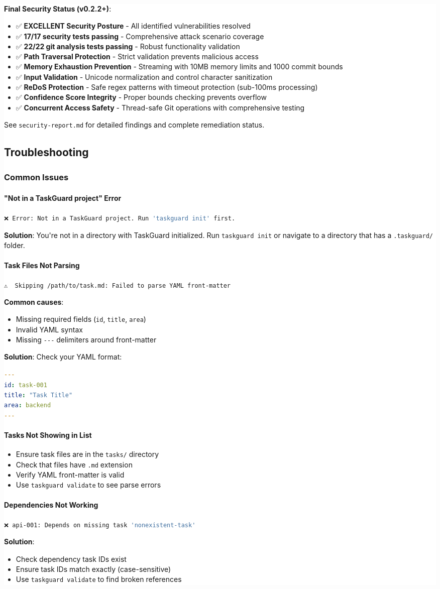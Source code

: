 **Final Security Status (v0.2.2+)**:
- ✅ **EXCELLENT Security Posture** - All identified vulnerabilities resolved
- ✅ **17/17 security tests passing** - Comprehensive attack scenario coverage
- ✅ **22/22 git analysis tests passing** - Robust functionality validation
- ✅ **Path Traversal Protection** - Strict validation prevents malicious access
- ✅ **Memory Exhaustion Prevention** - Streaming with 10MB memory limits and 1000 commit bounds
- ✅ **Input Validation** - Unicode normalization and control character sanitization
- ✅ **ReDoS Protection** - Safe regex patterns with timeout protection (sub-100ms processing)
- ✅ **Confidence Score Integrity** - Proper bounds checking prevents overflow
- ✅ **Concurrent Access Safety** - Thread-safe Git operations with comprehensive testing

See `security-report.md` for detailed findings and complete remediation status.

## Troubleshooting

### Common Issues

#### "Not in a TaskGuard project" Error
```bash
❌ Error: Not in a TaskGuard project. Run 'taskguard init' first.
```
**Solution**: You're not in a directory with TaskGuard initialized. Run `taskguard init` or navigate to a directory that has a `.taskguard/` folder.

#### Task Files Not Parsing
```bash
⚠️  Skipping /path/to/task.md: Failed to parse YAML front-matter
```
**Common causes**:
- Missing required fields (`id`, `title`, `area`)
- Invalid YAML syntax
- Missing `---` delimiters around front-matter

**Solution**: Check your YAML format:
```yaml
---
id: task-001
title: "Task Title"
area: backend
---
```

#### Tasks Not Showing in List
- Ensure task files are in the `tasks/` directory
- Check that files have `.md` extension
- Verify YAML front-matter is valid
- Use `taskguard validate` to see parse errors

#### Dependencies Not Working
```bash
❌ api-001: Depends on missing task 'nonexistent-task'
```
**Solution**:
- Check dependency task IDs exist
- Ensure task IDs match exactly (case-sensitive)
- Use `taskguard validate` to find broken references
